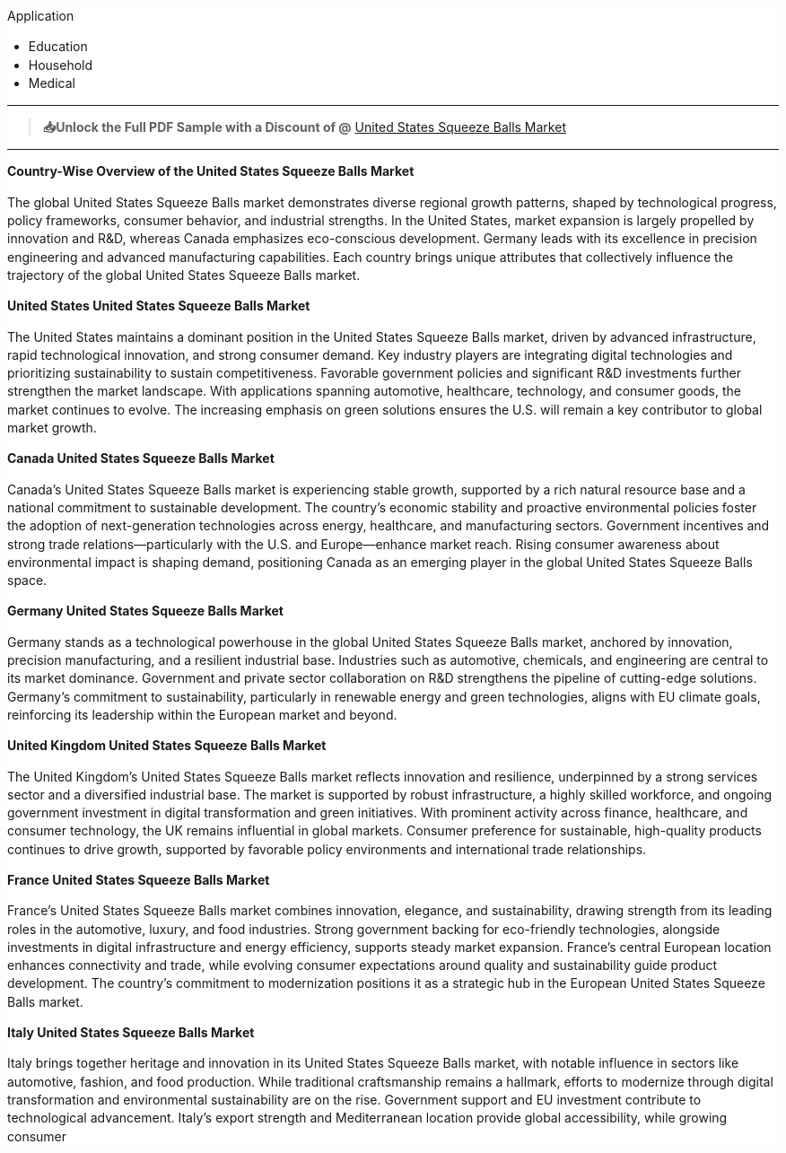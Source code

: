 Application</h3><ul><li>Education</li><li>Household</li><li>Medical</li></ul></p><hr /><blockquote><p><strong>📥Unlock the Full PDF Sample with a Discount of @</strong> <a href="https://www.marketresearchintellect.com/ask-for-discount/?rid=1078579&amp;utm_source=Github-April&amp;utm_medium=016">United States Squeeze Balls Market</a></p></blockquote><hr /><p class="" data-start="217" data-end="261"><strong data-start="217" data-end="261">Country-Wise Overview of the United States Squeeze Balls Market</strong></p><p class="" data-start="263" data-end="774">The global United States Squeeze Balls market demonstrates diverse regional growth patterns, shaped by technological progress, policy frameworks, consumer behavior, and industrial strengths. In the United States, market expansion is largely propelled by innovation and R&amp;D, whereas Canada emphasizes eco-conscious development. Germany leads with its excellence in precision engineering and advanced manufacturing capabilities. Each country brings unique attributes that collectively influence the trajectory of the global United States Squeeze Balls market.</p><p class="" data-start="776" data-end="1421"><strong data-start="776" data-end="805">United States United States Squeeze Balls Market</strong></p><p class="" data-start="776" data-end="1421">The United States maintains a dominant position in the United States Squeeze Balls market, driven by advanced infrastructure, rapid technological innovation, and strong consumer demand. Key industry players are integrating digital technologies and prioritizing sustainability to sustain competitiveness. Favorable government policies and significant R&amp;D investments further strengthen the market landscape. With applications spanning automotive, healthcare, technology, and consumer goods, the market continues to evolve. The increasing emphasis on green solutions ensures the U.S. will remain a key contributor to global market growth.</p><p class="" data-start="1423" data-end="2019"><strong data-start="1423" data-end="1445">Canada United States Squeeze Balls Market</strong></p><p class="" data-start="1423" data-end="2019">Canada&rsquo;s United States Squeeze Balls market is experiencing stable growth, supported by a rich natural resource base and a national commitment to sustainable development. The country&rsquo;s economic stability and proactive environmental policies foster the adoption of next-generation technologies across energy, healthcare, and manufacturing sectors. Government incentives and strong trade relations&mdash;particularly with the U.S. and Europe&mdash;enhance market reach. Rising consumer awareness about environmental impact is shaping demand, positioning Canada as an emerging player in the global United States Squeeze Balls space.</p><p class="" data-start="2021" data-end="2591"><strong data-start="2021" data-end="2044">Germany United States Squeeze Balls Market</strong></p><p class="" data-start="2021" data-end="2591">Germany stands as a technological powerhouse in the global United States Squeeze Balls market, anchored by innovation, precision manufacturing, and a resilient industrial base. Industries such as automotive, chemicals, and engineering are central to its market dominance. Government and private sector collaboration on R&amp;D strengthens the pipeline of cutting-edge solutions. Germany&rsquo;s commitment to sustainability, particularly in renewable energy and green technologies, aligns with EU climate goals, reinforcing its leadership within the European market and beyond.</p><p class="" data-start="2593" data-end="3221"><strong data-start="2593" data-end="2623">United Kingdom United States Squeeze Balls Market</strong></p><p class="" data-start="2593" data-end="3221">The United Kingdom&rsquo;s United States Squeeze Balls market reflects innovation and resilience, underpinned by a strong services sector and a diversified industrial base. The market is supported by robust infrastructure, a highly skilled workforce, and ongoing government investment in digital transformation and green initiatives. With prominent activity across finance, healthcare, and consumer technology, the UK remains influential in global markets. Consumer preference for sustainable, high-quality products continues to drive growth, supported by favorable policy environments and international trade relationships.</p><p class="" data-start="3223" data-end="3838"><strong data-start="3223" data-end="3245">France United States Squeeze Balls Market</strong></p><p class="" data-start="3223" data-end="3838">France&rsquo;s United States Squeeze Balls market combines innovation, elegance, and sustainability, drawing strength from its leading roles in the automotive, luxury, and food industries. Strong government backing for eco-friendly technologies, alongside investments in digital infrastructure and energy efficiency, supports steady market expansion. France&rsquo;s central European location enhances connectivity and trade, while evolving consumer expectations around quality and sustainability guide product development. The country&rsquo;s commitment to modernization positions it as a strategic hub in the European United States Squeeze Balls market.</p><p class="" data-start="3840" data-end="4422"><strong data-start="3840" data-end="3861">Italy United States Squeeze Balls Market</strong></p><p class="" data-start="3840" data-end="4422">Italy brings together heritage and innovation in its United States Squeeze Balls market, with notable influence in sectors like automotive, fashion, and food production. While traditional craftsmanship remains a hallmark, efforts to modernize through digital transformation and environmental sustainability are on the rise. Government support and EU investment contribute to technological advancement. Italy&rsquo;s export strength and Mediterranean location provide global accessibility, while growing consumer